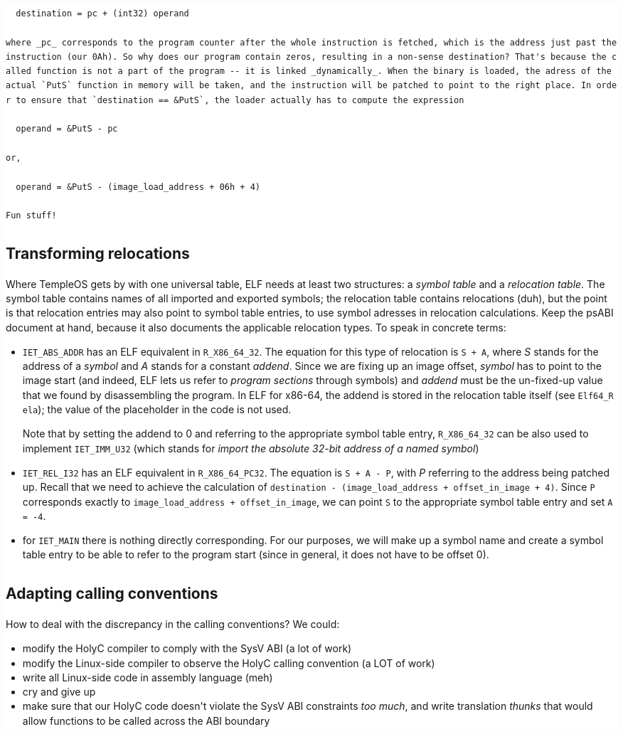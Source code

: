       destination = pc + (int32) operand

    where _pc_ corresponds to the program counter after the whole instruction is fetched, which is the address just past the instruction (our 0Ah). So why does our program contain zeros, resulting in a non-sense destination? That's because the called function is not a part of the program -- it is linked _dynamically_. When the binary is loaded, the adress of the actual `PutS` function in memory will be taken, and the instruction will be patched to point to the right place. In order to ensure that `destination == &PutS`, the loader actually has to compute the expression

      operand = &PutS - pc

    or,

      operand = &PutS - (image_load_address + 06h + 4)

    Fun stuff!

## Transforming relocations

Where TempleOS gets by with one universal table, ELF needs at least two structures: a _symbol table_ and a _relocation table_. The symbol table contains names of all imported and exported symbols; the relocation table contains relocations (duh), but the point is that relocation entries may also point to symbol table entries, to use symbol adresses in relocation calculations. Keep the psABI document at hand, because it also documents the applicable relocation types. To speak in concrete terms:

- `IET_ABS_ADDR` has an ELF equivalent in `R_X86_64_32`. The equation for this type of relocation is `S + A`, where _S_ stands for the address of a _symbol_ and _A_ stands for a constant _addend_. Since we are fixing up an image offset, _symbol_ has to point to the image start (and indeed, ELF lets us refer to _program sections_ through symbols) and _addend_ must be the un-fixed-up value that we found by disassembling the program. In ELF for x86-64, the addend is stored in the relocation table itself (see `Elf64_Rela`); the value of the placeholder in the code is not used.

    Note that by setting the addend to 0 and referring to the appropriate symbol table entry, `R_X86_64_32` can be also used to implement `IET_IMM_U32` (which stands for _import the absolute 32-bit address of a named symbol_)

- `IET_REL_I32` has an ELF equivalent in `R_X86_64_PC32`. The equation is `S + A - P`, with _P_ referring to the address being patched up. Recall that we need to achieve the calculation of `destination - (image_load_address + offset_in_image + 4)`. Since `P` corresponds exactly to `image_load_address + offset_in_image`, we can point `S` to the appropriate symbol table entry and set `A = -4`.

- for `IET_MAIN` there is nothing directly corresponding. For our purposes, we will make up a symbol name and create a symbol table entry to be able to refer to the program start (since in general, it does not have to be offset 0).

## Adapting calling conventions

How to deal with the discrepancy in the calling conventions? We could:

- modify the HolyC compiler to comply with the SysV ABI (a lot of work)
- modify the Linux-side compiler to observe the HolyC calling convention (a LOT of work)
- write all Linux-side code in assembly language (meh)
- cry and give up
- make sure that our HolyC code doesn't violate the SysV ABI constraints _too much_, and write translation _thunks_ that would allow functions to be called across the ABI boundary
